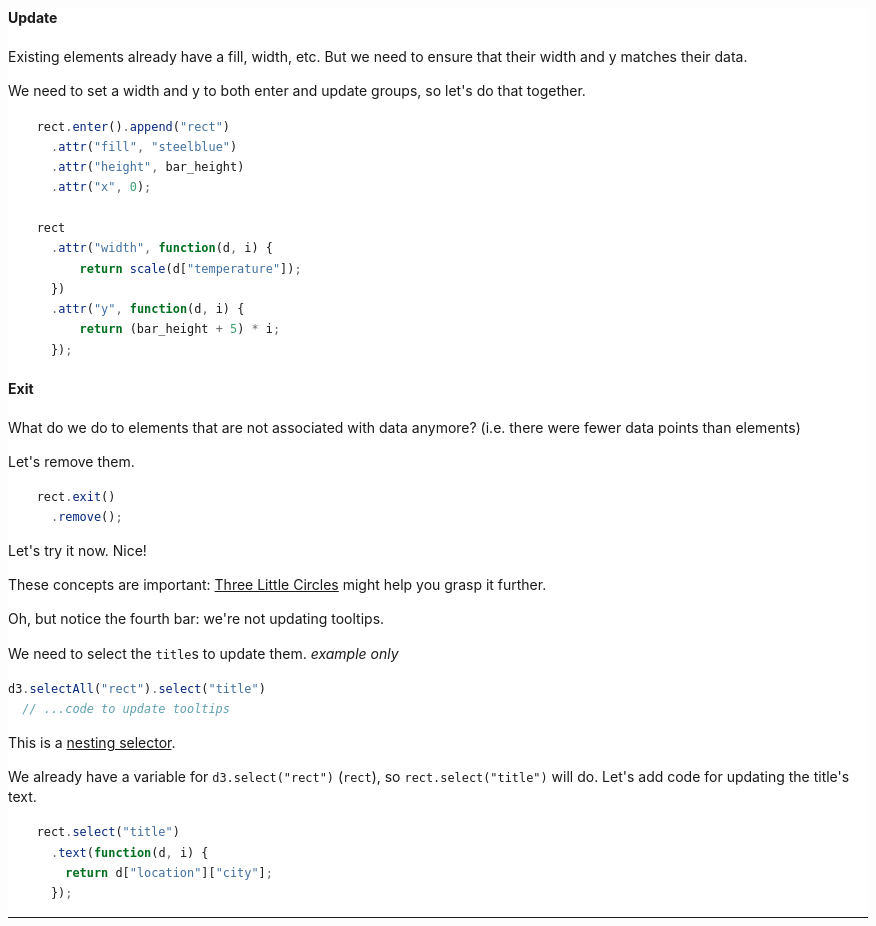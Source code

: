 #### Update

Existing elements already have a fill, width, etc. But we need to ensure that their width and y matches their data.

We need to set a width and y to both enter and update groups, so let's do that together.


```js
    rect.enter().append("rect")
      .attr("fill", "steelblue")
      .attr("height", bar_height)
      .attr("x", 0);

    rect
      .attr("width", function(d, i) {
          return scale(d["temperature"]);
      })
      .attr("y", function(d, i) {
          return (bar_height + 5) * i;
      });
```

#### Exit

What do we do to elements that are not associated with data anymore? (i.e. there were fewer data points than elements)

Let's remove them.

```js
    rect.exit()
      .remove();
```

Let's try it now. Nice!

These concepts are important: [Three Little Circles](http://strongriley.github.io/d3/tutorial/circle.html) might help you grasp it further.

Oh, but notice the fourth bar: we're not updating tooltips.

We need to select the `title`s to update them. *example only*

```js
d3.selectAll("rect").select("title")
  // ...code to update tooltips
```

This is a [nesting selector](http://bost.ocks.org/mike/nest/).

We already have a variable for `d3.select("rect")` (`rect`), so `rect.select("title")` will do. Let's add code for updating the title's text.

```js
    rect.select("title")
      .text(function(d, i) {
        return d["location"]["city"];
      });
```

---